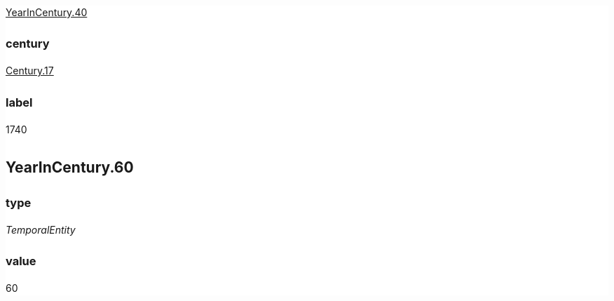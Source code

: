 
[YearInCentury.40](#YearInCentury.40)

### century


[Century.17](#Century.17)

### label


1740

## YearInCentury.60

### type


*TemporalEntity*

### value


60